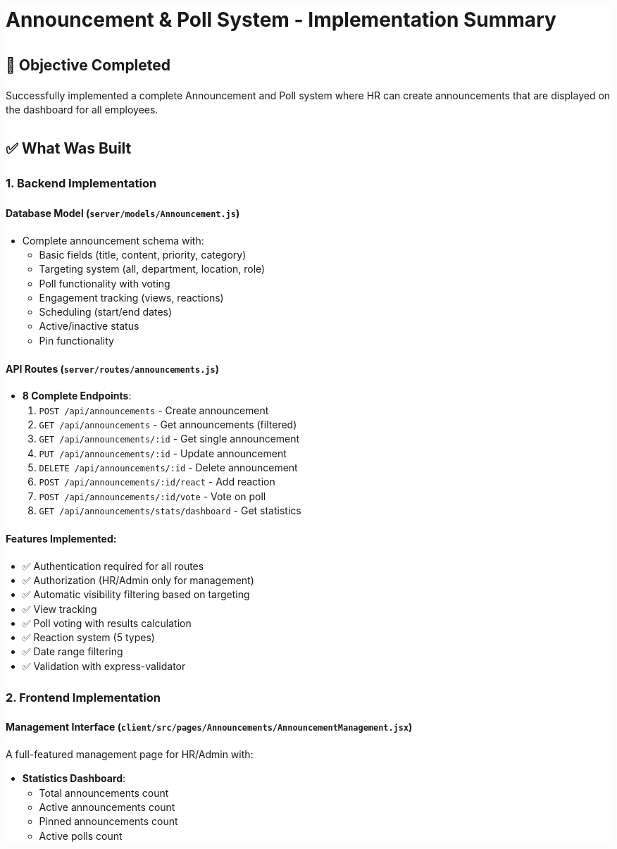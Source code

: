 # Announcement & Poll System - Implementation Summary

## 🎯 Objective Completed

Successfully implemented a complete Announcement and Poll system where HR can create announcements that are displayed on the dashboard for all employees.

## ✅ What Was Built

### 1. Backend Implementation

#### Database Model (`server/models/Announcement.js`)
- Complete announcement schema with:
  - Basic fields (title, content, priority, category)
  - Targeting system (all, department, location, role)
  - Poll functionality with voting
  - Engagement tracking (views, reactions)
  - Scheduling (start/end dates)
  - Active/inactive status
  - Pin functionality

#### API Routes (`server/routes/announcements.js`)
- **8 Complete Endpoints**:
  1. `POST /api/announcements` - Create announcement
  2. `GET /api/announcements` - Get announcements (filtered)
  3. `GET /api/announcements/:id` - Get single announcement
  4. `PUT /api/announcements/:id` - Update announcement
  5. `DELETE /api/announcements/:id` - Delete announcement
  6. `POST /api/announcements/:id/react` - Add reaction
  7. `POST /api/announcements/:id/vote` - Vote on poll
  8. `GET /api/announcements/stats/dashboard` - Get statistics

#### Features Implemented:
- ✅ Authentication required for all routes
- ✅ Authorization (HR/Admin only for management)
- ✅ Automatic visibility filtering based on targeting
- ✅ View tracking
- ✅ Poll voting with results calculation
- ✅ Reaction system (5 types)
- ✅ Date range filtering
- ✅ Validation with express-validator

### 2. Frontend Implementation

#### Management Interface (`client/src/pages/Announcements/AnnouncementManagement.jsx`)
A full-featured management page for HR/Admin with:
- **Statistics Dashboard**:
  - Total announcements count
  - Active announcements count
  - Pinned announcements count
  - Active polls count
